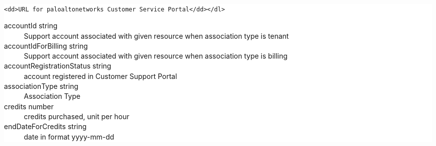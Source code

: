     <dd>URL for paloaltonetworks Customer Service Portal</dd></dl>
</pulumi-choosable>
</div>

<div>
<pulumi-choosable type="language" values="javascript,typescript">
<dl class="resources-properties"><dt class="property-"
            title="">
        <span id="accountid_nodejs">
<a data-swiftype-name="resource-property" data-swiftype-type="text" href="#accountid_nodejs" style="color: inherit; text-decoration: inherit;">account<wbr>Id</a>
</span>
        <span class="property-indicator"></span>
        <span class="property-type">string</span>
    </dt>
    <dd>Support account associated with given resource when association type is tenant</dd><dt class="property-"
            title="">
        <span id="accountidforbilling_nodejs">
<a data-swiftype-name="resource-property" data-swiftype-type="text" href="#accountidforbilling_nodejs" style="color: inherit; text-decoration: inherit;">account<wbr>Id<wbr>For<wbr>Billing</a>
</span>
        <span class="property-indicator"></span>
        <span class="property-type">string</span>
    </dt>
    <dd>Support account associated with given resource when association type is billing</dd><dt class="property-"
            title="">
        <span id="accountregistrationstatus_nodejs">
<a data-swiftype-name="resource-property" data-swiftype-type="text" href="#accountregistrationstatus_nodejs" style="color: inherit; text-decoration: inherit;">account<wbr>Registration<wbr>Status</a>
</span>
        <span class="property-indicator"></span>
        <span class="property-type">string</span>
    </dt>
    <dd>account registered in Customer Support Portal</dd><dt class="property-"
            title="">
        <span id="associationtype_nodejs">
<a data-swiftype-name="resource-property" data-swiftype-type="text" href="#associationtype_nodejs" style="color: inherit; text-decoration: inherit;">association<wbr>Type</a>
</span>
        <span class="property-indicator"></span>
        <span class="property-type">string</span>
    </dt>
    <dd>Association Type</dd><dt class="property-"
            title="">
        <span id="credits_nodejs">
<a data-swiftype-name="resource-property" data-swiftype-type="text" href="#credits_nodejs" style="color: inherit; text-decoration: inherit;">credits</a>
</span>
        <span class="property-indicator"></span>
        <span class="property-type">number</span>
    </dt>
    <dd>credits purchased, unit per hour</dd><dt class="property-"
            title="">
        <span id="enddateforcredits_nodejs">
<a data-swiftype-name="resource-property" data-swiftype-type="text" href="#enddateforcredits_nodejs" style="color: inherit; text-decoration: inherit;">end<wbr>Date<wbr>For<wbr>Credits</a>
</span>
        <span class="property-indicator"></span>
        <span class="property-type">string</span>
    </dt>
    <dd>date in format yyyy-mm-dd</dd><dt class="property-"
            title="">